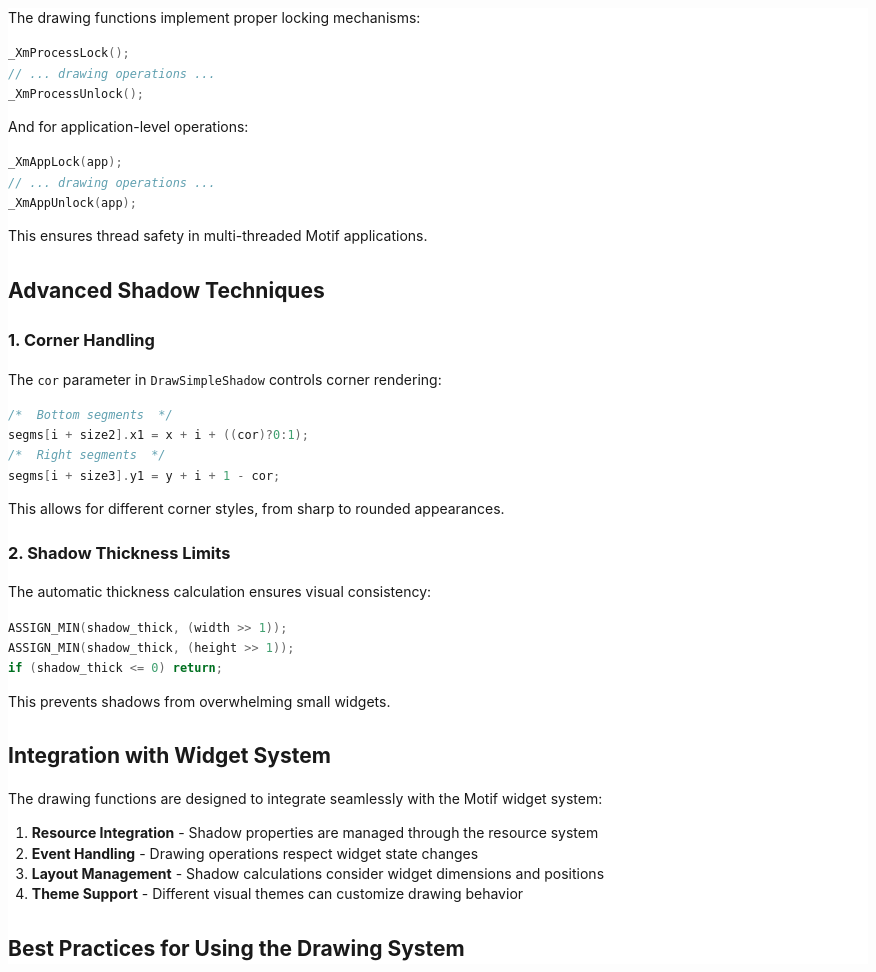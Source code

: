 The drawing functions implement proper locking mechanisms:

```c
_XmProcessLock();
// ... drawing operations ...
_XmProcessUnlock();
```

And for application-level operations:

```c
_XmAppLock(app);
// ... drawing operations ...
_XmAppUnlock(app);
```

This ensures thread safety in multi-threaded Motif applications.

## Advanced Shadow Techniques

### 1. Corner Handling

The `cor` parameter in `DrawSimpleShadow` controls corner rendering:

```c
/*  Bottom segments  */
segms[i + size2].x1 = x + i + ((cor)?0:1);
/*  Right segments  */
segms[i + size3].y1 = y + i + 1 - cor;
```

This allows for different corner styles, from sharp to rounded appearances.

### 2. Shadow Thickness Limits

The automatic thickness calculation ensures visual consistency:

```c
ASSIGN_MIN(shadow_thick, (width >> 1));
ASSIGN_MIN(shadow_thick, (height >> 1));
if (shadow_thick <= 0) return;
```

This prevents shadows from overwhelming small widgets.

## Integration with Widget System

The drawing functions are designed to integrate seamlessly with the Motif widget system:

1. **Resource Integration** - Shadow properties are managed through the resource system
2. **Event Handling** - Drawing operations respect widget state changes
3. **Layout Management** - Shadow calculations consider widget dimensions and positions
4. **Theme Support** - Different visual themes can customize drawing behavior

## Best Practices for Using the Drawing System
